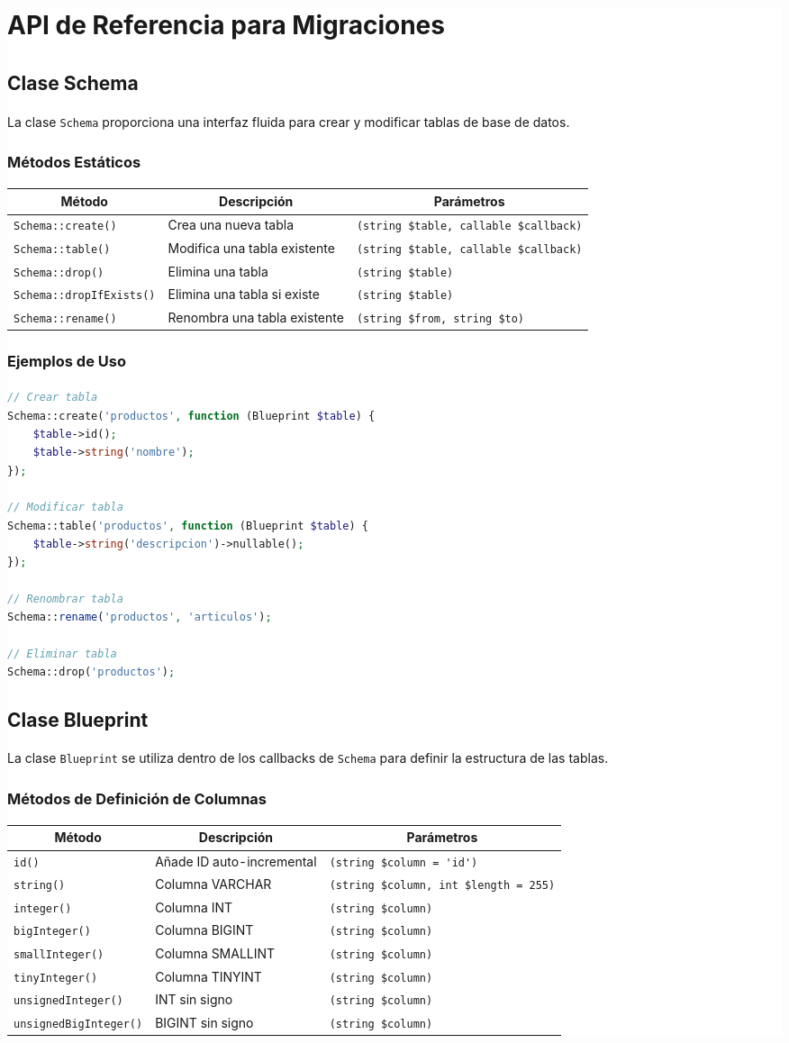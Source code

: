 # API de Referencia para Migraciones

## Clase Schema

La clase `Schema` proporciona una interfaz fluida para crear y modificar tablas de base de datos.

### Métodos Estáticos

| Método | Descripción | Parámetros |
|--------|-------------|------------|
| `Schema::create()` | Crea una nueva tabla | `(string $table, callable $callback)` |
| `Schema::table()` | Modifica una tabla existente | `(string $table, callable $callback)` |
| `Schema::drop()` | Elimina una tabla | `(string $table)` |
| `Schema::dropIfExists()` | Elimina una tabla si existe | `(string $table)` |
| `Schema::rename()` | Renombra una tabla existente | `(string $from, string $to)` |

### Ejemplos de Uso

```php
// Crear tabla
Schema::create('productos', function (Blueprint $table) {
    $table->id();
    $table->string('nombre');
});

// Modificar tabla
Schema::table('productos', function (Blueprint $table) {
    $table->string('descripcion')->nullable();
});

// Renombrar tabla
Schema::rename('productos', 'articulos');

// Eliminar tabla
Schema::drop('productos');
```

## Clase Blueprint

La clase `Blueprint` se utiliza dentro de los callbacks de `Schema` para definir la estructura de las tablas.

### Métodos de Definición de Columnas

| Método | Descripción | Parámetros |
|--------|-------------|------------|
| `id()` | Añade ID auto-incremental | `(string $column = 'id')` |
| `string()` | Columna VARCHAR | `(string $column, int $length = 255)` |
| `integer()` | Columna INT | `(string $column)` |
| `bigInteger()` | Columna BIGINT | `(string $column)` |
| `smallInteger()` | Columna SMALLINT | `(string $column)` |
| `tinyInteger()` | Columna TINYINT | `(string $column)` |
| `unsignedInteger()` | INT sin signo | `(string $column)` |
| `unsignedBigInteger()` | BIGINT sin signo | `(string $column)` |